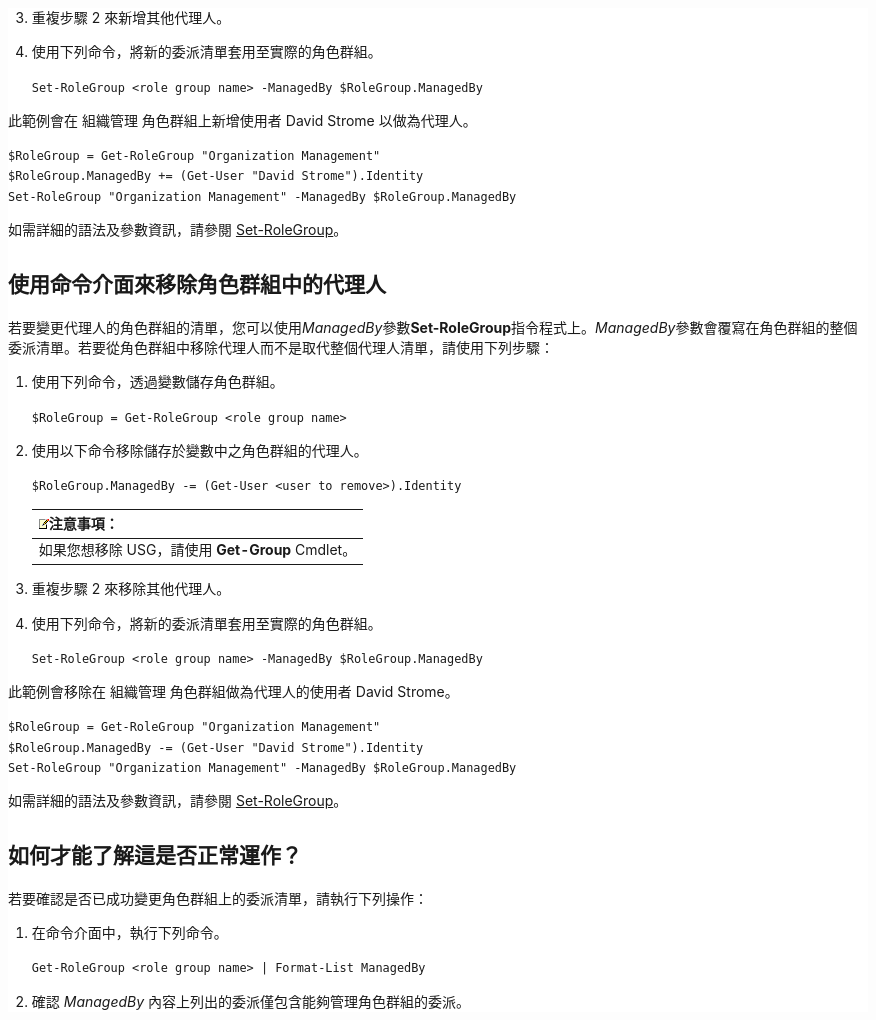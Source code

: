 
3.  重複步驟 2 來新增其他代理人。

4.  使用下列命令，將新的委派清單套用至實際的角色群組。
    
        Set-RoleGroup <role group name> -ManagedBy $RoleGroup.ManagedBy

此範例會在 組織管理 角色群組上新增使用者 David Strome 以做為代理人。

    $RoleGroup = Get-RoleGroup "Organization Management"
    $RoleGroup.ManagedBy += (Get-User "David Strome").Identity
    Set-RoleGroup "Organization Management" -ManagedBy $RoleGroup.ManagedBy

如需詳細的語法及參數資訊，請參閱 [Set-RoleGroup](https://technet.microsoft.com/zh-tw/library/dd638182\(v=exchg.150\))。

## 使用命令介面來移除角色群組中的代理人

若要變更代理人的角色群組的清單，您可以使用*ManagedBy*參數**Set-RoleGroup**指令程式上。*ManagedBy*參數會覆寫在角色群組的整個委派清單。若要從角色群組中移除代理人而不是取代整個代理人清單，請使用下列步驟：

1.  使用下列命令，透過變數儲存角色群組。
    
        $RoleGroup = Get-RoleGroup <role group name>

2.  使用以下命令移除儲存於變數中之角色群組的代理人。
    
        $RoleGroup.ManagedBy -= (Get-User <user to remove>).Identity
    
    <table>
    <thead>
    <tr class="header">
    <th><img src="images/Bb124558.note(EXCHG.150).gif" title="注意事項" alt="注意事項" />注意事項：</th>
    </tr>
    </thead>
    <tbody>
    <tr class="odd">
    <td>如果您想移除 USG，請使用 <strong>Get-Group</strong> Cmdlet。</td>
    </tr>
    </tbody>
    </table>


3.  重複步驟 2 來移除其他代理人。

4.  使用下列命令，將新的委派清單套用至實際的角色群組。
    
        Set-RoleGroup <role group name> -ManagedBy $RoleGroup.ManagedBy

此範例會移除在 組織管理 角色群組做為代理人的使用者 David Strome。

    $RoleGroup = Get-RoleGroup "Organization Management"
    $RoleGroup.ManagedBy -= (Get-User "David Strome").Identity
    Set-RoleGroup "Organization Management" -ManagedBy $RoleGroup.ManagedBy

如需詳細的語法及參數資訊，請參閱 [Set-RoleGroup](https://technet.microsoft.com/zh-tw/library/dd638182\(v=exchg.150\))。

## 如何才能了解這是否正常運作？

若要確認是否已成功變更角色群組上的委派清單，請執行下列操作：

1.  在命令介面中，執行下列命令。
    
        Get-RoleGroup <role group name> | Format-List ManagedBy

2.  確認 *ManagedBy* 內容上列出的委派僅包含能夠管理角色群組的委派。


